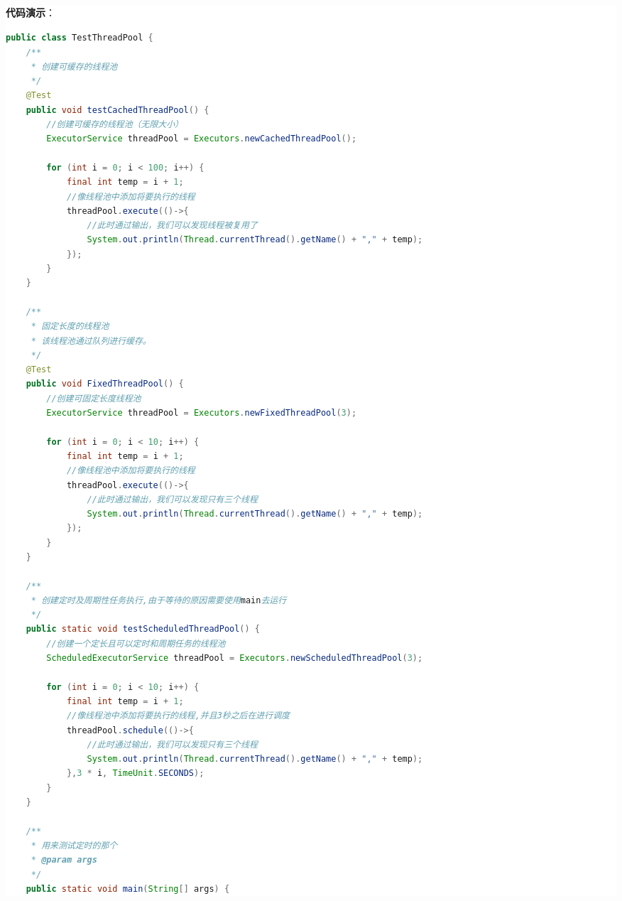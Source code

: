 

**代码演示**：

```java
public class TestThreadPool {
    /**
     * 创建可缓存的线程池
     */
    @Test
    public void testCachedThreadPool() {
        //创建可缓存的线程池（无限大小）
        ExecutorService threadPool = Executors.newCachedThreadPool();

        for (int i = 0; i < 100; i++) {
            final int temp = i + 1;
            //像线程池中添加将要执行的线程
            threadPool.execute(()->{
                //此时通过输出，我们可以发现线程被复用了
                System.out.println(Thread.currentThread().getName() + "," + temp);
            });
        }
    }

    /**
     * 固定长度的线程池
     * 该线程池通过队列进行缓存。
     */
    @Test
    public void FixedThreadPool() {
        //创建可固定长度线程池
        ExecutorService threadPool = Executors.newFixedThreadPool(3);

        for (int i = 0; i < 10; i++) {
            final int temp = i + 1;
            //像线程池中添加将要执行的线程
            threadPool.execute(()->{
                //此时通过输出，我们可以发现只有三个线程
                System.out.println(Thread.currentThread().getName() + "," + temp);
            });
        }
    }

    /**
     * 创建定时及周期性任务执行,由于等待的原因需要使用main去运行
     */
    public static void testScheduledThreadPool() {
        //创建一个定长且可以定时和周期任务的线程池
        ScheduledExecutorService threadPool = Executors.newScheduledThreadPool(3);

        for (int i = 0; i < 10; i++) {
            final int temp = i + 1;
            //像线程池中添加将要执行的线程,并且3秒之后在进行调度
            threadPool.schedule(()->{
                //此时通过输出，我们可以发现只有三个线程
                System.out.println(Thread.currentThread().getName() + "," + temp);
            },3 * i, TimeUnit.SECONDS);
        }
    }

    /**
     * 用来测试定时的那个
     * @param args
     */
    public static void main(String[] args) {
```